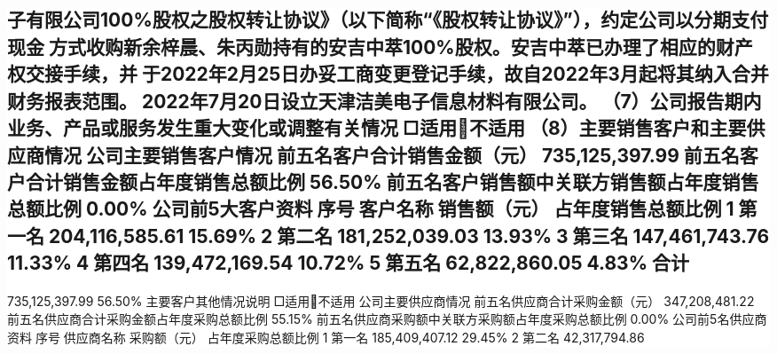子有限公司100%股权之股权转让协议》（以下简称“《股权转让协议》”），约定公司以分期支付现金
方式收购新余梓晨、朱丙勋持有的安吉中萃100%股权。安吉中萃已办理了相应的财产权交接手续，并
于2022年2月25日办妥工商变更登记手续，故自2022年3月起将其纳入合并财务报表范围。
2022年7月20日设立天津洁美电子信息材料有限公司。
（7）公司报告期内业务、产品或服务发生重大变化或调整有关情况
□适用不适用
（8）主要销售客户和主要供应商情况
公司主要销售客户情况
前五名客户合计销售金额（元）
735,125,397.99
前五名客户合计销售金额占年度销售总额比例
56.50%
前五名客户销售额中关联方销售额占年度销售总额比例
0.00%
公司前5大客户资料
序号
客户名称
销售额（元）
占年度销售总额比例
1
第一名
204,116,585.61
15.69%
2
第二名
181,252,039.03
13.93%
3
第三名
147,461,743.76
11.33%
4
第四名
139,472,169.54
10.72%
5
第五名
62,822,860.05
4.83%
合计
--
735,125,397.99
56.50%
主要客户其他情况说明
□适用不适用
公司主要供应商情况
前五名供应商合计采购金额（元）
347,208,481.22
前五名供应商合计采购金额占年度采购总额比例
55.15%
前五名供应商采购额中关联方采购额占年度采购总额比例
0.00%
公司前5名供应商资料
序号
供应商名称
采购额（元）
占年度采购总额比例
1
第一名
185,409,407.12
29.45%
2
第二名
42,317,794.86